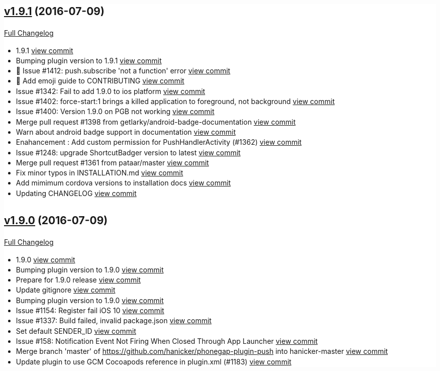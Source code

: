 ## [v1.9.1](https://github.com/phonegap/phonegap-plugin-push/tree/v1.9.1) (2016-07-09)
[Full Changelog](https://github.com/phonegap/phonegap-plugin-push/compare/v1.9.0...v1.9.1)

- 1.9.1 [view commit](http://github.com/phonegap/phonegap-plugin-push/commit/6178688d10fc9fd5770795e5caa3f402d3fec574)
- Bumping plugin version to 1.9.1 [view commit](http://github.com/phonegap/phonegap-plugin-push/commit/4d0d2d0c0f19305189bbc7db11c56abfcb0e629a)
- :bug: Issue #1412: push.subscribe 'not a function' error [view commit](http://github.com/phonegap/phonegap-plugin-push/commit/1c0c0bcac7ae4a0fe8a7c54e2f00fdba90ff5207)
- :memo: Add emoji guide to CONTRIBUTING [view commit](http://github.com/phonegap/phonegap-plugin-push/commit/dce845fde55429c36a885a4711e04a73904ab9c0)
- Issue #1342: Fail to add 1.9.0 to ios platform [view commit](http://github.com/phonegap/phonegap-plugin-push/commit/7481e286607dacf01327c9f6d5a7c21acc5eeba1)
- Issue #1402: force-start:1 brings a killed application to foreground, not background [view commit](http://github.com/phonegap/phonegap-plugin-push/commit/256f28fa08da4aab9691d628a3150022b67da02d)
- Issue #1400: Version 1.9.0 on PGB not working [view commit](http://github.com/phonegap/phonegap-plugin-push/commit/c45228a892c602b8616d165ccf142eac0ff2f7f2)
- Merge pull request #1398 from getlarky/android-badge-documentation [view commit](http://github.com/phonegap/phonegap-plugin-push/commit/6884df95602a15c219846bbcdb01ce1285d660bb)
- Warn about android badge support in documentation [view commit](http://github.com/phonegap/phonegap-plugin-push/commit/2842de212b11a76580865c6ee0d6a1b7b42d030e)
- Enahancement : Add custom permission for PushHandlerActivity (#1362) [view commit](http://github.com/phonegap/phonegap-plugin-push/commit/e15fdc442030648daabc79a44ae72b2d14b7c1d2)
- Issue #1248: upgrade ShortcutBadger version to latest [view commit](http://github.com/phonegap/phonegap-plugin-push/commit/4ab1cf0f0747b1f122f1f43c4af67db37dd0e443)
- Merge pull request #1361 from pataar/master [view commit](http://github.com/phonegap/phonegap-plugin-push/commit/29ec1e241036611c6a3a2c71d2a61860427be5d0)
- Fix minor typos in INSTALLATION.md [view commit](http://github.com/phonegap/phonegap-plugin-push/commit/840b0e06cb2643635cfb882de9a35202799f3953)
- Add mimimum cordova versions to installation docs [view commit](http://github.com/phonegap/phonegap-plugin-push/commit/dcb528384dfd7f65410545b842e16ef89277ff7b)
- Updating CHANGELOG [view commit](http://github.com/phonegap/phonegap-plugin-push/commit/e268a0dceff248b703ae75ff7923b7b3d673aeee)

## [v1.9.0](https://github.com/phonegap/phonegap-plugin-push/tree/v1.9.0) (2016-07-09)
[Full Changelog](https://github.com/phonegap/phonegap-plugin-push/compare/v1.8.4...v1.9.0)

- 1.9.0 [view commit](http://github.com/phonegap/phonegap-plugin-push/commit/e5b7f22299d900a37064a783da43905ad73c58bf)
- Bumping plugin version to 1.9.0 [view commit](http://github.com/phonegap/phonegap-plugin-push/commit/dc6a11db4157e1070e48e073a8a78401f185d324)
- Prepare for 1.9.0 release [view commit](http://github.com/phonegap/phonegap-plugin-push/commit/0f889bfb5e612ef3ffbc1466deabfe9eb99b760b)
- Update gitignore [view commit](http://github.com/phonegap/phonegap-plugin-push/commit/d70bad64564444c01e59ff494b8ba09d190d3dbb)
- Bumping plugin version to 1.9.0 [view commit](http://github.com/phonegap/phonegap-plugin-push/commit/600993e7739a0a84ef77b60c4a1457f8aea084b6)
- Issue #1154: Register fail iOS 10 [view commit](http://github.com/phonegap/phonegap-plugin-push/commit/e6013d49ecf0025be10fb6bb87152ee4025b5df4)
- Issue #1337: Build failed, invalid package.json [view commit](http://github.com/phonegap/phonegap-plugin-push/commit/8631666e4654fd6acafa6cf160cc59424e912ceb)
- Set default SENDER_ID [view commit](http://github.com/phonegap/phonegap-plugin-push/commit/82ca365f4d6d91b18fc28c338a647a2622e60f6e)
- Issue #158: Notification Event Not Firing When Closed Through App Launcher [view commit](http://github.com/phonegap/phonegap-plugin-push/commit/ca18653d6ff332db41f48824a2d65bd2699ed8bc)
- Merge branch 'master' of https://github.com/hanicker/phonegap-plugin-push into hanicker-master [view commit](http://github.com/phonegap/phonegap-plugin-push/commit/43402909d3b2d5c6ff518cc69e401dc918b585aa)
- Update plugin to use GCM Cocoapods <framework> reference in plugin.xml (#1183) [view commit](http://github.com/phonegap/phonegap-plugin-push/commit/b639d83fe125d5b77720d130ccec53af3a5f3d91)